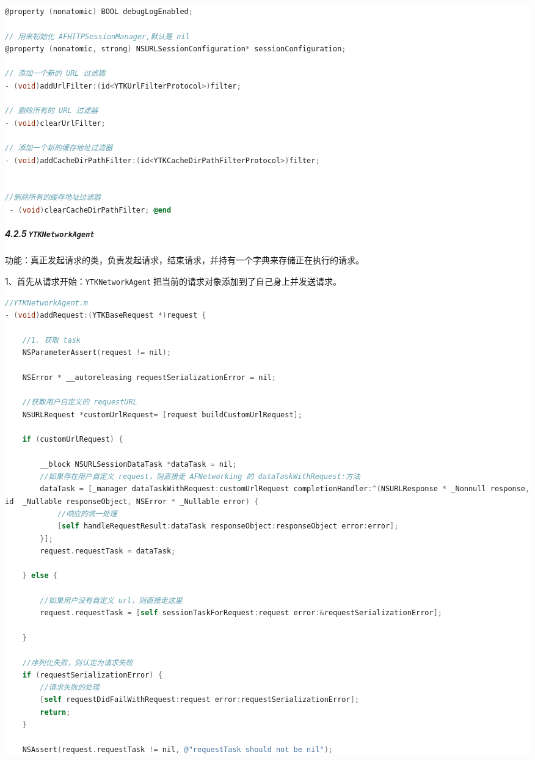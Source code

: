 ```objectivec
@property (nonatomic) BOOL debugLogEnabled;

// 用来初始化 AFHTTPSessionManager,默认是 nil
@property (nonatomic, strong) NSURLSessionConfiguration* sessionConfiguration;

// 添加一个新的 URL 过滤器
- (void)addUrlFilter:(id<YTKUrlFilterProtocol>)filter;

// 删除所有的 URL 过滤器
- (void)clearUrlFilter;

// 添加一个新的缓存地址过滤器
- (void)addCacheDirPathFilter:(id<YTKCacheDirPathFilterProtocol>)filter;


//删除所有的缓存地址过滤器
 - (void)clearCacheDirPathFilter; @end
```


##### 4.2.5 `YTKNetworkAgent`

功能：真正发起请求的类，负责发起请求，结束请求，并持有一个字典来存储正在执行的请求。

1、首先从请求开始：`YTKNetworkAgent` 把当前的请求对象添加到了自己身上并发送请求。  

```objectivec
//YTKNetworkAgent.m
- (void)addRequest:(YTKBaseRequest *)request {

    //1. 获取 task
    NSParameterAssert(request != nil);

    NSError * __autoreleasing requestSerializationError = nil;

    //获取用户自定义的 requestURL
    NSURLRequest *customUrlRequest= [request buildCustomUrlRequest];

    if (customUrlRequest) {

        __block NSURLSessionDataTask *dataTask = nil;
        //如果存在用户自定义 request，则直接走 AFNetworking 的 dataTaskWithRequest:方法
        dataTask = [_manager dataTaskWithRequest:customUrlRequest completionHandler:^(NSURLResponse * _Nonnull response, id  _Nullable responseObject, NSError * _Nullable error) {
            //响应的统一处理
            [self handleRequestResult:dataTask responseObject:responseObject error:error];
        }];
        request.requestTask = dataTask;

    } else {

        //如果用户没有自定义 url，则直接走这里
        request.requestTask = [self sessionTaskForRequest:request error:&requestSerializationError];

    }

    //序列化失败，则认定为请求失败
    if (requestSerializationError) {
        //请求失败的处理
        [self requestDidFailWithRequest:request error:requestSerializationError];
        return;
    }

    NSAssert(request.requestTask != nil, @"requestTask should not be nil");
```